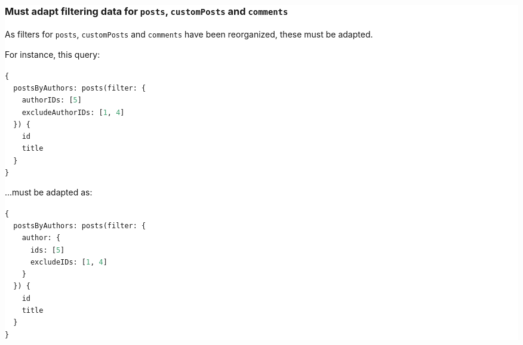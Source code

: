 ### Must adapt filtering data for `posts`, `customPosts` and `comments`

As filters for `posts`, `customPosts` and `comments` have been reorganized, these must be adapted.

For instance, this query:

```graphql
{
  postsByAuthors: posts(filter: {
    authorIDs: [5]
    excludeAuthorIDs: [1, 4]
  }) {
    id
    title
  }
}
```

...must be adapted as:

```graphql
{
  postsByAuthors: posts(filter: {
    author: {
      ids: [5]
      excludeIDs: [1, 4]
    }
  }) {
    id
    title
  }
}
```
